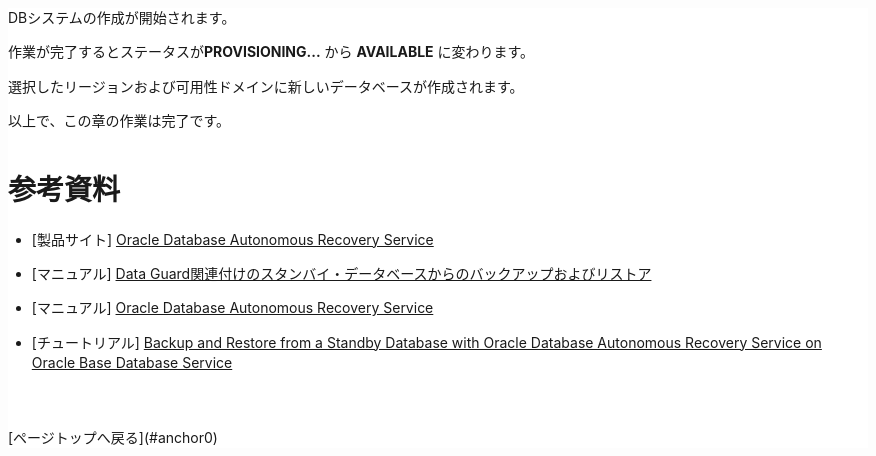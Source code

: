DBシステムの作成が開始されます。

作業が完了するとステータスが**PROVISIONING...** から **AVAILABLE** に変わります。

選択したリージョンおよび可用性ドメインに新しいデータベースが作成されます。

以上で、この章の作業は完了です。
<br>


# 参考資料

* [製品サイト] [Oracle Database Autonomous Recovery Service](https://www.oracle.com/jp/database/zero-data-loss-autonomous-recovery-service/) 

* [マニュアル] [Data Guard関連付けのスタンバイ・データベースからのバックアップおよびリストア](https://docs.oracle.com/cd/E83857_01/paas/base-database/backup-recover/#GUID-7A773D99-7CA0-4A7F-B57A-2A5DD5E5B3C2) 

* [マニュアル] [Oracle Database Autonomous Recovery Service](https://docs.oracle.com/cd/E83857_01/paas/recovery-service/index.html) 

* [チュートリアル] [Backup and Restore from a Standby Database with Oracle Database Autonomous Recovery Service on Oracle Base Database Service](https://docs.oracle.com/en/learn/backup-and-restore-standby-db/) 
<br>

<br>
[ページトップへ戻る](#anchor0)